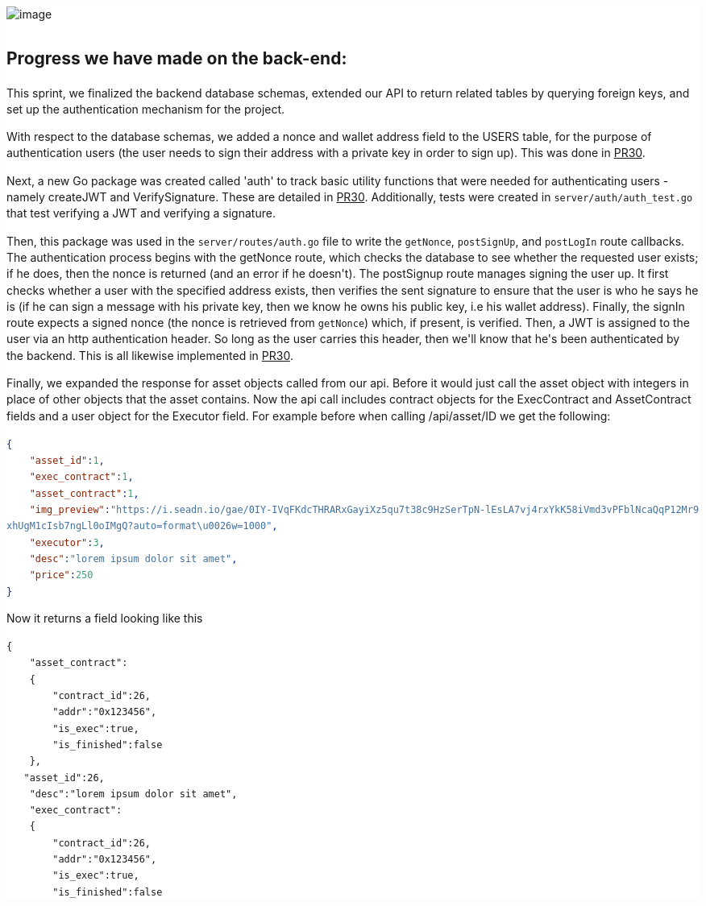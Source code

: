 <img width="517" alt="image" src="https://user-images.githubusercontent.com/50573884/228711126-3434fffe-ec0d-48fc-9a75-92b989ab2df2.png">

## Progress we have made on the back-end:

This sprint, we finalized the backend database schemas, extended our API to return related 
tables by querying foreign keys, and set up the authentication mechanism for the project.

With respect to the database schemas, we added a nonce and wallet address field to the USERS
table, for the purpose of authentication users (the user needs to sign their address with a 
private key in order to sign up). This was done in [PR30](https://github.com/Cameronketchem/CEN3031-Group91/pull/30).

Next, a new Go package was created called 'auth' to track basic utility functions that were
needed for authenticating users - namely createJWT and VerifySignature. These are detailed
in [PR30](https://github.com/Cameronketchem/CEN3031-Group91/pull/30). Additionally, tests were
created in `server/auth/auth_test.go` that test verifying a JWT and verifying a signature. 

Then, this package was used in the `server/routes/auth.go` file to write the `getNonce`,
`postSignUp`, and `postLogIn` route callbacks. The authentication process begins with the
getNonce route, which checks the database to see whether the requested user exists; 
if he does, then the nonce is returned (and an error if he doesn't). The postSignup
route manages signing the user up. It first checks whether a user with the specified address
exists, then verifies the sent signature to ensure that the user is who he says he is (if he
can sign a message with his private key, then we know he owns his public key, i.e his wallet
address). Finally, the signIn route expects a signed nonce (the nonce is retrieved from
`getNonce`) which, if present, is verified. Then, a JWT is assigned to the user via an
http authentication header. So long as the user carries this header, then we'll know that he's
been authenticated by the backend. This is all likewise implemented in [PR30](https://github.com/Cameronketchem/CEN3031-Group91/pull/30).

Finally, we expanded the response for asset objects called from our api. Before it would just call the asset object with integers in place of other objects that the asset contains. Now the api call includes contract objects for the ExecContract and AssetContract fields and a user object for the Executor field.
For example before when calling /api/asset/ID we get the following:
```json
{
	"asset_id":1,
	"exec_contract":1,
	"asset_contract":1,
	"img_preview":"https://i.seadn.io/gae/0IY-IVqFKdcTHRARxGayiXz5qu7t38c9HzSerTpN-lEsLA7vj4rxYkK58iVmd3vPFblNcaQqP12Mr9xhUgM1cIsb7ngLl0oIMgQ?auto=format\u0026w=1000",
	"executor":3,
	"desc":"lorem ipsum dolor sit amet",
	"price":250
}
```

Now it returns a field looking like this
```
{
	"asset_contract":
	{
    	"contract_id":26,
    	"addr":"0x123456",
    	"is_exec":true,
    	"is_finished":false
	},
   "asset_id":26,
	"desc":"lorem ipsum dolor sit amet",
	"exec_contract":
	{
    	"contract_id":26,
    	"addr":"0x123456",
    	"is_exec":true,
    	"is_finished":false
```